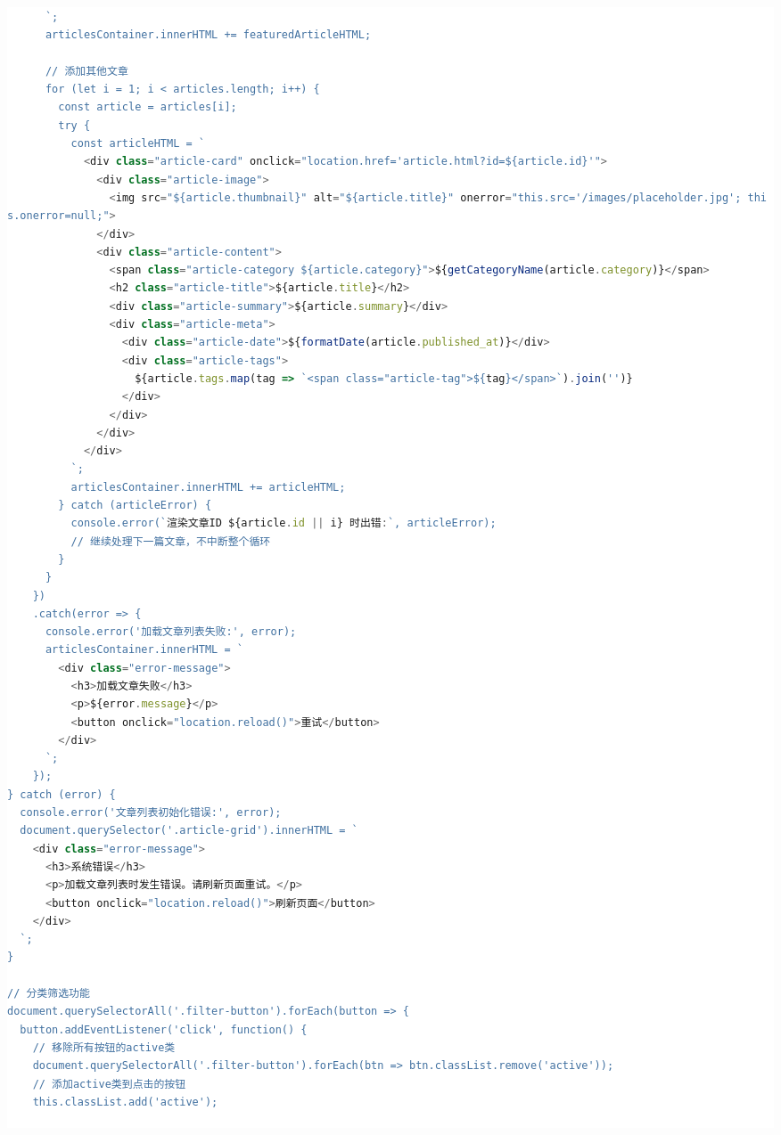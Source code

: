 ```javascript
      `;
      articlesContainer.innerHTML += featuredArticleHTML;
      
      // 添加其他文章
      for (let i = 1; i < articles.length; i++) {
        const article = articles[i];
        try {
          const articleHTML = `
            <div class="article-card" onclick="location.href='article.html?id=${article.id}'">
              <div class="article-image">
                <img src="${article.thumbnail}" alt="${article.title}" onerror="this.src='/images/placeholder.jpg'; this.onerror=null;">
              </div>
              <div class="article-content">
                <span class="article-category ${article.category}">${getCategoryName(article.category)}</span>
                <h2 class="article-title">${article.title}</h2>
                <div class="article-summary">${article.summary}</div>
                <div class="article-meta">
                  <div class="article-date">${formatDate(article.published_at)}</div>
                  <div class="article-tags">
                    ${article.tags.map(tag => `<span class="article-tag">${tag}</span>`).join('')}
                  </div>
                </div>
              </div>
            </div>
          `;
          articlesContainer.innerHTML += articleHTML;
        } catch (articleError) {
          console.error(`渲染文章ID ${article.id || i} 时出错:`, articleError);
          // 继续处理下一篇文章，不中断整个循环
        }
      }
    })
    .catch(error => {
      console.error('加载文章列表失败:', error);
      articlesContainer.innerHTML = `
        <div class="error-message">
          <h3>加载文章失败</h3>
          <p>${error.message}</p>
          <button onclick="location.reload()">重试</button>
        </div>
      `;
    });
} catch (error) {
  console.error('文章列表初始化错误:', error);
  document.querySelector('.article-grid').innerHTML = `
    <div class="error-message">
      <h3>系统错误</h3>
      <p>加载文章列表时发生错误。请刷新页面重试。</p>
      <button onclick="location.reload()">刷新页面</button>
    </div>
  `;
}

// 分类筛选功能
document.querySelectorAll('.filter-button').forEach(button => {
  button.addEventListener('click', function() {
    // 移除所有按钮的active类
    document.querySelectorAll('.filter-button').forEach(btn => btn.classList.remove('active'));
    // 添加active类到点击的按钮
    this.classList.add('active');
    
```
